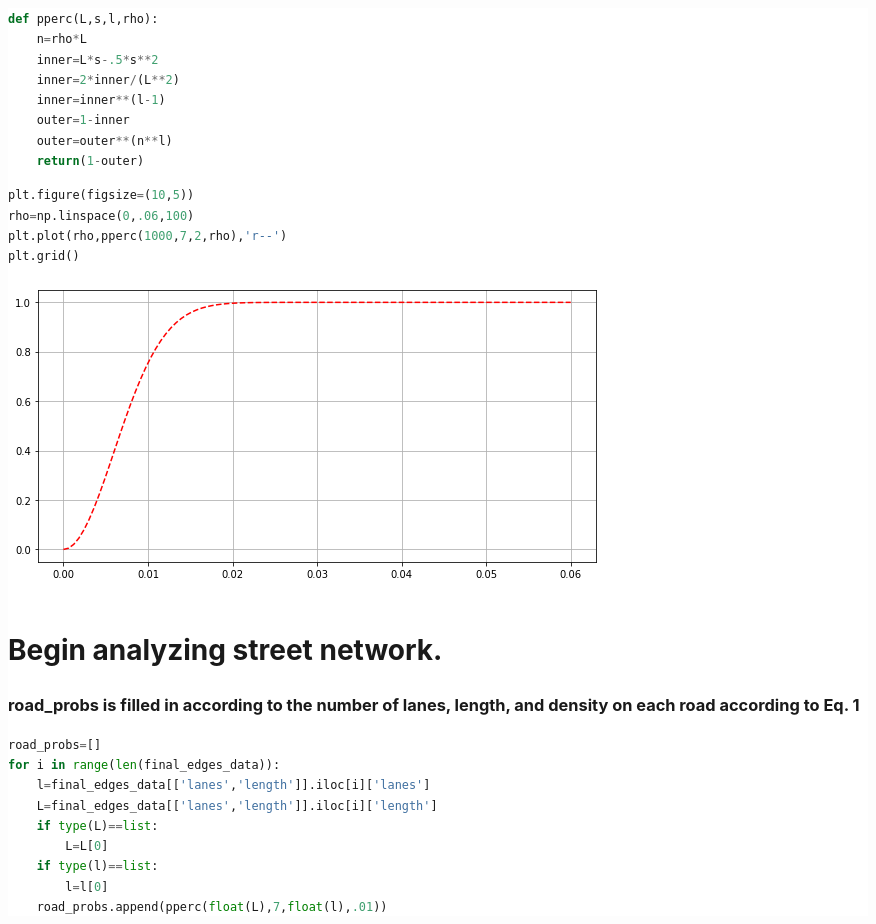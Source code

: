 
```python
def pperc(L,s,l,rho):
    n=rho*L
    inner=L*s-.5*s**2
    inner=2*inner/(L**2)
    inner=inner**(l-1)
    outer=1-inner
    outer=outer**(n**l)
    return(1-outer)
```


```python
plt.figure(figsize=(10,5))
rho=np.linspace(0,.06,100)
plt.plot(rho,pperc(1000,7,2,rho),'r--')
plt.grid()
```


![png](output_34_0.png)


# Begin analyzing street network.

### road_probs is filled in according to the number of lanes, length, and density on each road according to Eq. 1


```python
road_probs=[]
for i in range(len(final_edges_data)):
    l=final_edges_data[['lanes','length']].iloc[i]['lanes']
    L=final_edges_data[['lanes','length']].iloc[i]['length']
    if type(L)==list:
        L=L[0]
    if type(l)==list:
        l=l[0]
    road_probs.append(pperc(float(L),7,float(l),.01))
```
